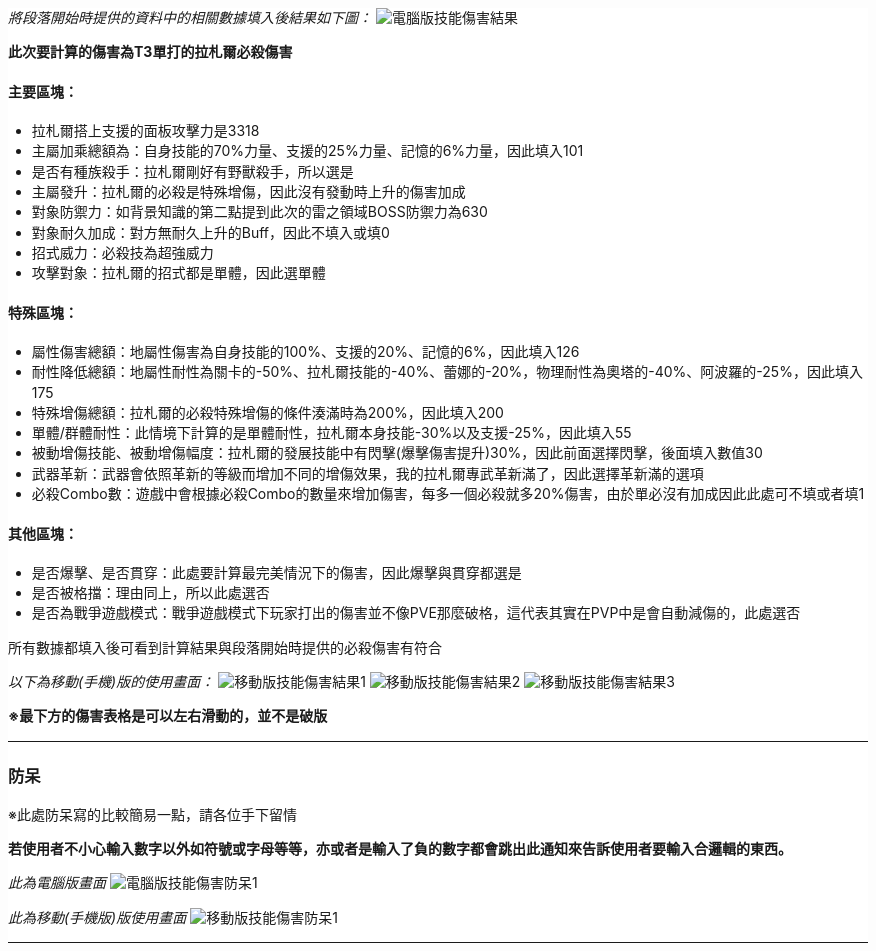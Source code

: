 *將段落開始時提供的資料中的相關數據填入後結果如下圖：*
![電腦版技能傷害結果](https://i.imgur.com/2X2WXfE.png)

**此次要計算的傷害為T3單打的拉札爾必殺傷害**

#### **主要區塊：**
* 拉札爾搭上支援的面板攻擊力是3318
* 主屬加乘總額為：自身技能的70%力量、支援的25%力量、記憶的6%力量，因此填入101
* 是否有種族殺手：拉札爾剛好有野獸殺手，所以選是
* 主屬發升：拉札爾的必殺是特殊增傷，因此沒有發動時上升的傷害加成
* 對象防禦力：如背景知識的第二點提到此次的雷之領域BOSS防禦力為630
* 對象耐久加成：對方無耐久上升的Buff，因此不填入或填0
* 招式威力：必殺技為超強威力
* 攻擊對象：拉札爾的招式都是單體，因此選單體

#### **特殊區塊：**
* 屬性傷害總額：地屬性傷害為自身技能的100%、支援的20%、記憶的6%，因此填入126
* 耐性降低總額：地屬性耐性為關卡的-50%、拉札爾技能的-40%、蕾娜的-20%，物理耐性為奧塔的-40%、阿波羅的-25%，因此填入175
* 特殊增傷總額：拉札爾的必殺特殊增傷的條件湊滿時為200%，因此填入200
* 單體/群體耐性：此情境下計算的是單體耐性，拉札爾本身技能-30%以及支援-25%，因此填入55
* 被動增傷技能、被動增傷幅度：拉札爾的發展技能中有閃擊(爆擊傷害提升)30%，因此前面選擇閃擊，後面填入數值30
* 武器革新：武器會依照革新的等級而增加不同的增傷效果，我的拉札爾專武革新滿了，因此選擇革新滿的選項
* 必殺Combo數：遊戲中會根據必殺Combo的數量來增加傷害，每多一個必殺就多20%傷害，由於單必沒有加成因此此處可不填或者填1

#### **其他區塊：**
* 是否爆擊、是否貫穿：此處要計算最完美情況下的傷害，因此爆擊與貫穿都選是
* 是否被格擋：理由同上，所以此處選否
* 是否為戰爭遊戲模式：戰爭遊戲模式下玩家打出的傷害並不像PVE那麼破格，這代表其實在PVP中是會自動減傷的，此處選否

所有數據都填入後可看到計算結果與段落開始時提供的必殺傷害有符合

*以下為移動(手機)版的使用畫面：*
![移動版技能傷害結果1](https://i.imgur.com/Yk5xJxR.jpg)
![移動版技能傷害結果2](https://i.imgur.com/e6M7QHD.jpg)
![移動版技能傷害結果3](https://i.imgur.com/Pfn6DX7.jpg)

**※最下方的傷害表格是可以左右滑動的，並不是破版**

---

### 防呆

※此處防呆寫的比較簡易一點，請各位手下留情

**若使用者不小心輸入數字以外如符號或字母等等，亦或者是輸入了負的數字都會跳出此通知來告訴使用者要輸入合邏輯的東西。**

*此為電腦版畫面*
![電腦版技能傷害防呆1](https://i.imgur.com/EMIwhxx.jpg)

*此為移動(手機版)版使用畫面*
![移動版技能傷害防呆1](https://i.imgur.com/KOhSDlT.jpg)

---